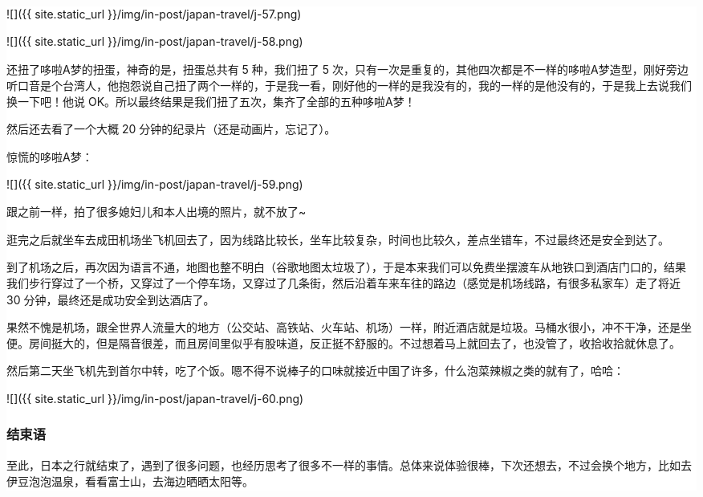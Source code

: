 ![]({{ site.static_url }}/img/in-post/japan-travel/j-57.png)

![]({{ site.static_url }}/img/in-post/japan-travel/j-58.png)

还扭了哆啦A梦的扭蛋，神奇的是，扭蛋总共有 5 种，我们扭了 5 次，只有一次是重复的，其他四次都是不一样的哆啦A梦造型，刚好旁边听口音是个台湾人，他抱怨说自己扭了两个一样的，于是我一看，刚好他的一样的是我没有的，我的一样的是他没有的，于是我上去说我们换一下吧！他说 OK。所以最终结果是我们扭了五次，集齐了全部的五种哆啦A梦！

然后还去看了一个大概 20 分钟的纪录片（还是动画片，忘记了）。

惊慌的哆啦A梦：

![]({{ site.static_url }}/img/in-post/japan-travel/j-59.png)

跟之前一样，拍了很多媳妇儿和本人出境的照片，就不放了~

逛完之后就坐车去成田机场坐飞机回去了，因为线路比较长，坐车比较复杂，时间也比较久，差点坐错车，不过最终还是安全到达了。

到了机场之后，再次因为语言不通，地图也整不明白（谷歌地图太垃圾了），于是本来我们可以免费坐摆渡车从地铁口到酒店门口的，结果我们步行穿过了一个桥，又穿过了一个停车场，又穿过了几条街，然后沿着车来车往的路边（感觉是机场线路，有很多私家车）走了将近 30 分钟，最终还是成功安全到达酒店了。

果然不愧是机场，跟全世界人流量大的地方（公交站、高铁站、火车站、机场）一样，附近酒店就是垃圾。马桶水很小，冲不干净，还是坐便。房间挺大的，但是隔音很差，而且房间里似乎有股味道，反正挺不舒服的。不过想着马上就回去了，也没管了，收拾收拾就休息了。

然后第二天坐飞机先到首尔中转，吃了个饭。嗯不得不说棒子的口味就接近中国了许多，什么泡菜辣椒之类的就有了，哈哈：

![]({{ site.static_url }}/img/in-post/japan-travel/j-60.png)

### 结束语

至此，日本之行就结束了，遇到了很多问题，也经历思考了很多不一样的事情。总体来说体验很棒，下次还想去，不过会换个地方，比如去伊豆泡泡温泉，看看富士山，去海边晒晒太阳等。